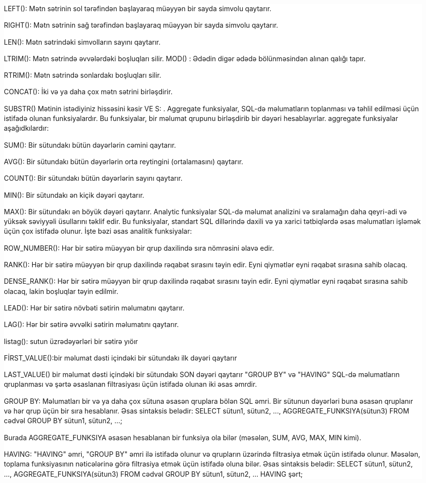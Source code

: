 LEFT(): Mətn sətrinin sol tərəfindən başlayaraq müəyyən bir sayda simvolu qaytarır.

RIGHT(): Mətn sətrinin sağ tərəfindən başlayaraq müəyyən bir sayda simvolu qaytarır.

LEN(): Mətn sətrindəki simvolların sayını qaytarır.

LTRIM(): Mətn sətrində əvvələrdəki boşluqları silir.
MOD() : Ədədin digər ədədə bölünməsindən alınan qalığı tapır.

RTRIM(): Mətn sətrində sonlardakı boşluqları silir.

CONCAT(): İki və ya daha çox mətn sətrini birləşdirir.

SUBSTR() Mətinin istədiyiniz hissəsini kəsir VE S: . 
Aggregate funksiyalar, SQL-də məlumatların toplanması və təhlil edilməsi üçün istifadə olunan funksiyalardır. Bu funksiyalar, bir məlumat qrupunu birləşdirib bir dəyəri hesablayırlar. aggregate funksiyalar aşağıdkılardır:

SUM(): Bir sütundakı bütün dəyərlərin cəmini qaytarır.

AVG(): Bir sütundakı bütün dəyərlərin orta reytingini (ortalamasını) qaytarır.

COUNT(): Bir sütundakı bütün dəyərlərin sayını qaytarır.

MIN(): Bir sütundakı ən kiçik dəyəri qaytarır.

MAX(): Bir sütundakı ən böyük dəyəri qaytarır. 
Analytic funksiyalar SQL-də məlumat analizini və sıralamağın daha qeyri-adi və yüksək səviyyəli üsullarını təklif edir. Bu funksiyalar, standart SQL dillərində daxili və ya xarici tətbiqlərdə əsas məlumatları işləmək üçün çox istifadə olunur. İşte bəzi əsas analitik funksiyalar:

ROW_NUMBER(): Hər bir sətirə müəyyən bir qrup daxilində sıra nömrəsini əlavə edir.

RANK(): Hər bir sətirə müəyyən bir qrup daxilində rəqabət sırasını təyin edir. Eyni qiymətlər eyni rəqabət sırasına sahib olacaq.

DENSE_RANK(): Hər bir sətirə müəyyən bir qrup daxilində rəqabət sırasını təyin edir. Eyni qiymətlər eyni rəqabət sırasına sahib olacaq, lakin boşluqlar təyin edilmir.

LEAD(): Hər bir sətirə növbəti sətirin məlumatını qaytarır.

LAG(): Hər bir sətirə əvvəlki sətirin məlumatını qaytarır.

listag(): sutun üzrədəyərləri bir sətirə yıöır

FİRST_VALUE():bir məlumat dəsti içindəki bir sütundakı ilk dəyəri qaytarır

LAST_VALUE() bir məlumat dəsti içindəki bir sütundakı SON dəyəri qaytarır "GROUP BY" və "HAVING" SQL-də məlumatların qruplanması və şərtə əsaslanan filtrasiyası üçün istifadə olunan iki əsas əmrdir.

GROUP BY: Məlumatları bir və ya daha çox sütuna əsasən qruplara bölən SQL əmri. Bir sütunun dəyərləri buna əsasən qruplanır və hər qrup üçün bir sıra hesablanır. Əsas sintaksis belədir: SELECT sütun1, sütun2, ..., AGGREGATE_FUNKSIYA(sütun3) FROM cədvəl GROUP BY sütun1, sütun2, ...;

Burada AGGREGATE_FUNKSIYA əsasən hesablanan bir funksiya ola bilər (məsələn, SUM, AVG, MAX, MIN kimi).

HAVING: "HAVING" əmri, "GROUP BY" əmri ilə istifadə olunur və qrupların üzərində filtrasiya etmək üçün istifadə olunur. Məsələn, toplama funksiyasının nəticələrinə görə filtrasiya etmək üçün istifadə oluna bilər. Əsas sintaksis belədir: SELECT sütun1, sütun2, ..., AGGREGATE_FUNKSIYA(sütun3) FROM cədvəl GROUP BY sütun1, sütun2, ... HAVING şərt;
